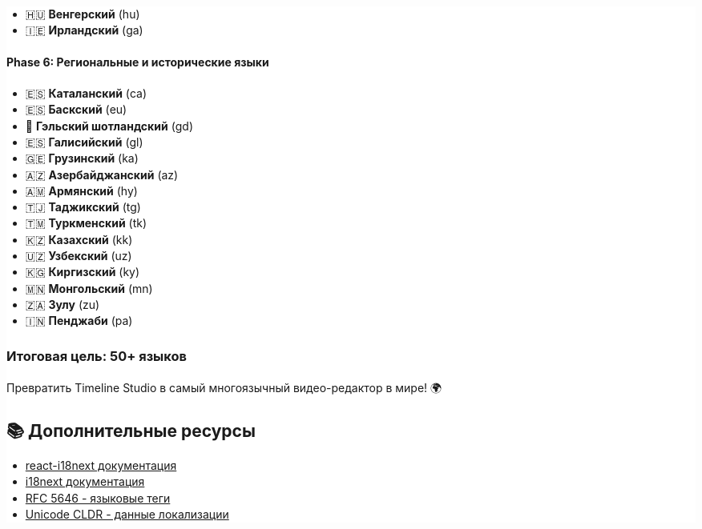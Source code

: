- 🇭🇺 **Венгерский** (hu)
- 🇮🇪 **Ирландский** (ga)

#### Phase 6: Региональные и исторические языки
- 🇪🇸 **Каталанский** (ca)
- 🇪🇸 **Баскский** (eu)
- 🏴󠁧󠁢󠁳󠁣󠁴󠁿 **Гэльский шотландский** (gd)
- 🇪🇸 **Галисийский** (gl)
- 🇬🇪 **Грузинский** (ka)
- 🇦🇿 **Азербайджанский** (az)
- 🇦🇲 **Армянский** (hy)
- 🇹🇯 **Таджикский** (tg)
- 🇹🇲 **Туркменский** (tk)
- 🇰🇿 **Казахский** (kk)
- 🇺🇿 **Узбекский** (uz)
- 🇰🇬 **Киргизский** (ky)
- 🇲🇳 **Монгольский** (mn)
- 🇿🇦 **Зулу** (zu)
- 🇮🇳 **Пенджаби** (pa)

### Итоговая цель: 50+ языков
Превратить Timeline Studio в самый многоязычный видео-редактор в мире! 🌍

## 📚 Дополнительные ресурсы

- [react-i18next документация](https://react.i18next.com/)
- [i18next документация](https://www.i18next.com/)
- [RFC 5646 - языковые теги](https://tools.ietf.org/rfc/rfc5646.txt)
- [Unicode CLDR - данные локализации](https://cldr.unicode.org/)
